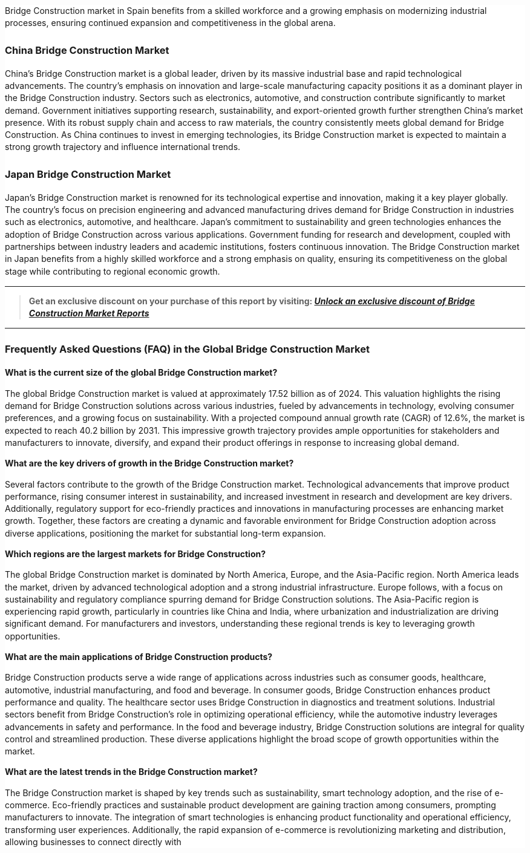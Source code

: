 Bridge Construction market in Spain benefits from a skilled workforce and a growing emphasis on modernizing industrial processes, ensuring continued expansion and competitiveness in the global arena.</p><h3>China Bridge Construction Market</h3><p>China&rsquo;s Bridge Construction market is a global leader, driven by its massive industrial base and rapid technological advancements. The country&rsquo;s emphasis on innovation and large-scale manufacturing capacity positions it as a dominant player in the Bridge Construction industry. Sectors such as electronics, automotive, and construction contribute significantly to market demand. Government initiatives supporting research, sustainability, and export-oriented growth further strengthen China&rsquo;s market presence. With its robust supply chain and access to raw materials, the country consistently meets global demand for Bridge Construction. As China continues to invest in emerging technologies, its Bridge Construction market is expected to maintain a strong growth trajectory and influence international trends.</p><h3>Japan Bridge Construction Market</h3><p>Japan&rsquo;s Bridge Construction market is renowned for its technological expertise and innovation, making it a key player globally. The country&rsquo;s focus on precision engineering and advanced manufacturing drives demand for Bridge Construction in industries such as electronics, automotive, and healthcare. Japan&rsquo;s commitment to sustainability and green technologies enhances the adoption of Bridge Construction across various applications. Government funding for research and development, coupled with partnerships between industry leaders and academic institutions, fosters continuous innovation. The Bridge Construction market in Japan benefits from a highly skilled workforce and a strong emphasis on quality, ensuring its competitiveness on the global stage while contributing to regional economic growth.</p><hr /><blockquote><p><strong>Get an exclusive discount on your purchase of this report by visiting: <em><a href="://marketresearchpulse.com/ask-for-discount/36492?utm_source=Github&amp;utm_medium=021">Unlock an exclusive discount of Bridge Construction Market Reports</a></em>&nbsp;</strong></p></blockquote><hr /><h3>Frequently Asked Questions (FAQ) in the Global Bridge Construction Market</h3><p><strong>What is the current size of the global Bridge Construction market?</strong></p><p>The global Bridge Construction market is valued at approximately 17.52 billion as of 2024. This valuation highlights the rising demand for Bridge Construction solutions across various industries, fueled by advancements in technology, evolving consumer preferences, and a growing focus on sustainability. With a projected compound annual growth rate (CAGR) of 12.6%, the market is expected to reach 40.2 billion by 2031. This impressive growth trajectory provides ample opportunities for stakeholders and manufacturers to innovate, diversify, and expand their product offerings in response to increasing global demand.</p><p><strong>What are the key drivers of growth in the Bridge Construction market?</strong></p><p>Several factors contribute to the growth of the Bridge Construction market. Technological advancements that improve product performance, rising consumer interest in sustainability, and increased investment in research and development are key drivers. Additionally, regulatory support for eco-friendly practices and innovations in manufacturing processes are enhancing market growth. Together, these factors are creating a dynamic and favorable environment for Bridge Construction adoption across diverse applications, positioning the market for substantial long-term expansion.</p><p><strong>Which regions are the largest markets for Bridge Construction?</strong></p><p>The global Bridge Construction market is dominated by North America, Europe, and the Asia-Pacific region. North America leads the market, driven by advanced technological adoption and a strong industrial infrastructure. Europe follows, with a focus on sustainability and regulatory compliance spurring demand for Bridge Construction solutions. The Asia-Pacific region is experiencing rapid growth, particularly in countries like China and India, where urbanization and industrialization are driving significant demand. For manufacturers and investors, understanding these regional trends is key to leveraging growth opportunities.</p><p><strong>What are the main applications of Bridge Construction products?</strong></p><p>Bridge Construction products serve a wide range of applications across industries such as consumer goods, healthcare, automotive, industrial manufacturing, and food and beverage. In consumer goods, Bridge Construction enhances product performance and quality. The healthcare sector uses Bridge Construction in diagnostics and treatment solutions. Industrial sectors benefit from Bridge Construction&rsquo;s role in optimizing operational efficiency, while the automotive industry leverages advancements in safety and performance. In the food and beverage industry, Bridge Construction solutions are integral for quality control and streamlined production. These diverse applications highlight the broad scope of growth opportunities within the market.</p><p><strong>What are the latest trends in the Bridge Construction market?</strong></p><p>The Bridge Construction market is shaped by key trends such as sustainability, smart technology adoption, and the rise of e-commerce. Eco-friendly practices and sustainable product development are gaining traction among consumers, prompting manufacturers to innovate. The integration of smart technologies is enhancing product functionality and operational efficiency, transforming user experiences. Additionally, the rapid expansion of e-commerce is revolutionizing marketing and distribution, allowing businesses to connect directly with